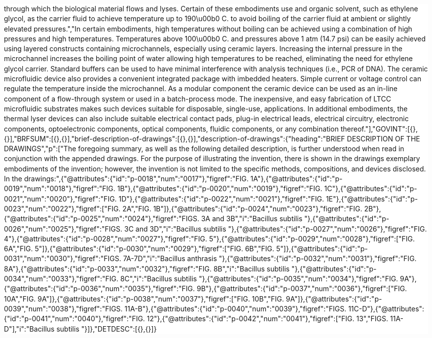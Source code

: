 through which the biological material flows and lyses. Certain of these embodiments use and organic solvent, such as ethylene glycol, as the carrier fluid to achieve temperature up to 190\u00b0 C. to avoid boiling of the carrier fluid at ambient or slightly elevated pressures.","In certain embodiments, high temperatures without boiling can be achieved using a combination of high pressures and high temperatures. Temperatures above 100\u00b0 C. and pressures above 1 atm (14.7 psi) can be easily achieved using layered constructs containing microchannels, especially using ceramic layers. Increasing the internal pressure in the microchannel increases the boiling point of water allowing high temperatures to be reached, eliminating the need for ethylene glycol carrier. Standard buffers can be used to have minimal interference with analysis techniques (i.e., PCR of DNA). The ceramic microfluidic device also provides a convenient integrated package with imbedded heaters. Simple current or voltage control can regulate the temperature inside the microchannel. As a modular component the ceramic device can be used as an in-line component of a flow-through system or used in a batch-process mode. The inexpensive, and easy fabrication of LTCC microfluidic substrates makes such devices suitable for disposable, single-use, applications. In additional embodiments, the thermal lyser devices can also include suitable electrical contact pads, plug-in electrical leads, electrical circuitry, electronic components, optoelectronic components, optical components, fluidic components, or any combination thereof."],"GOVINT":[{},{}],"BRFSUM":[{},{}],"brief-description-of-drawings":[{},{}],"description-of-drawings":{"heading":"BRIEF DESCRIPTION OF THE DRAWINGS","p":["The foregoing summary, as well as the following detailed description, is further understood when read in conjunction with the appended drawings. For the purpose of illustrating the invention, there is shown in the drawings exemplary embodiments of the invention; however, the invention is not limited to the specific methods, compositions, and devices disclosed. In the drawings:",{"@attributes":{"id":"p-0018","num":"0017"},"figref":"FIG. 1A"},{"@attributes":{"id":"p-0019","num":"0018"},"figref":"FIG. 1B"},{"@attributes":{"id":"p-0020","num":"0019"},"figref":"FIG. 1C"},{"@attributes":{"id":"p-0021","num":"0020"},"figref":"FIG. 1D"},{"@attributes":{"id":"p-0022","num":"0021"},"figref":"FIG. 1E"},{"@attributes":{"id":"p-0023","num":"0022"},"figref":["FIG. 2A","FIG. 1B"]},{"@attributes":{"id":"p-0024","num":"0023"},"figref":"FIG. 2B"},{"@attributes":{"id":"p-0025","num":"0024"},"figref":"FIGS. 3A and 3B","i":"Bacillus subtilis "},{"@attributes":{"id":"p-0026","num":"0025"},"figref":"FIGS. 3C and 3D","i":"Bacillus subtilis "},{"@attributes":{"id":"p-0027","num":"0026"},"figref":"FIG. 4"},{"@attributes":{"id":"p-0028","num":"0027"},"figref":"FIG. 5"},{"@attributes":{"id":"p-0029","num":"0028"},"figref":["FIG. 6A","FIG. 5"]},{"@attributes":{"id":"p-0030","num":"0029"},"figref":["FIG. 6B","FIG. 5"]},{"@attributes":{"id":"p-0031","num":"0030"},"figref":"FIGS. 7A-7D","i":"Bacillus anthrasis "},{"@attributes":{"id":"p-0032","num":"0031"},"figref":"FIG. 8A"},{"@attributes":{"id":"p-0033","num":"0032"},"figref":"FIG. 8B","i":"Bacillus subtilis "},{"@attributes":{"id":"p-0034","num":"0033"},"figref":"FIG. 8C","i":"Bacillus subtilis "},{"@attributes":{"id":"p-0035","num":"0034"},"figref":"FIG. 9A"},{"@attributes":{"id":"p-0036","num":"0035"},"figref":"FIG. 9B"},{"@attributes":{"id":"p-0037","num":"0036"},"figref":["FIG. 10A","FIG. 9A"]},{"@attributes":{"id":"p-0038","num":"0037"},"figref":["FIG. 10B","FIG. 9A"]},{"@attributes":{"id":"p-0039","num":"0038"},"figref":"FIGS. 11A-B"},{"@attributes":{"id":"p-0040","num":"0039"},"figref":"FIGS. 11C-D"},{"@attributes":{"id":"p-0041","num":"0040"},"figref":"FIG. 12"},{"@attributes":{"id":"p-0042","num":"0041"},"figref":["FIG. 13","FIGS. 11A-D"],"i":"Bacillus subtilis "}]},"DETDESC":[{},{}]}
